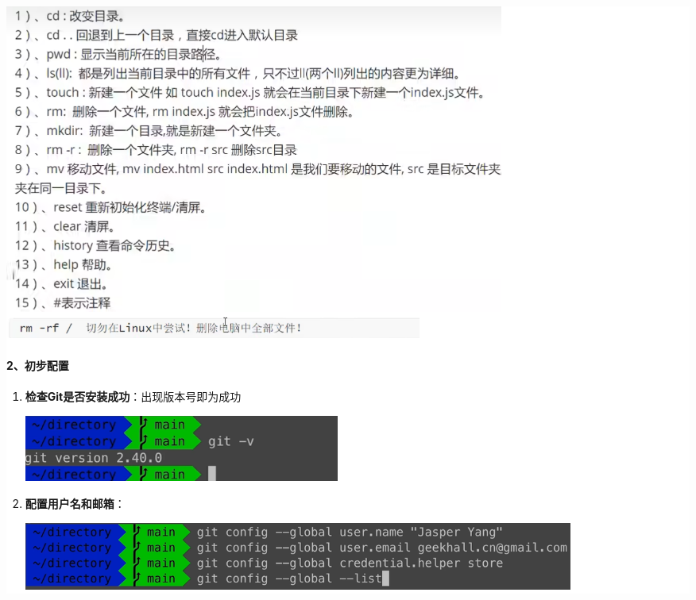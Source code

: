   <img src="Git入门.assets/image-20230619174151275.png" alt="image-20230619174151275" style="zoom:67%;" />

  <img src="Git入门.assets/image-20230619174534807.png" alt="image-20230619174534807" style="zoom:67%;" />

#### 2、初步配置

1. **检查Git是否安装成功**：出现版本号即为成功

   <img src="Git入门.assets/image-20230619174944291.png" alt="image-20230619174944291" style="zoom:67%;" />

2. **配置用户名和邮箱**：

   <img src="Git入门.assets/image-20230619175228153.png" alt="image-20230619175228153" style="zoom:67%;" />
